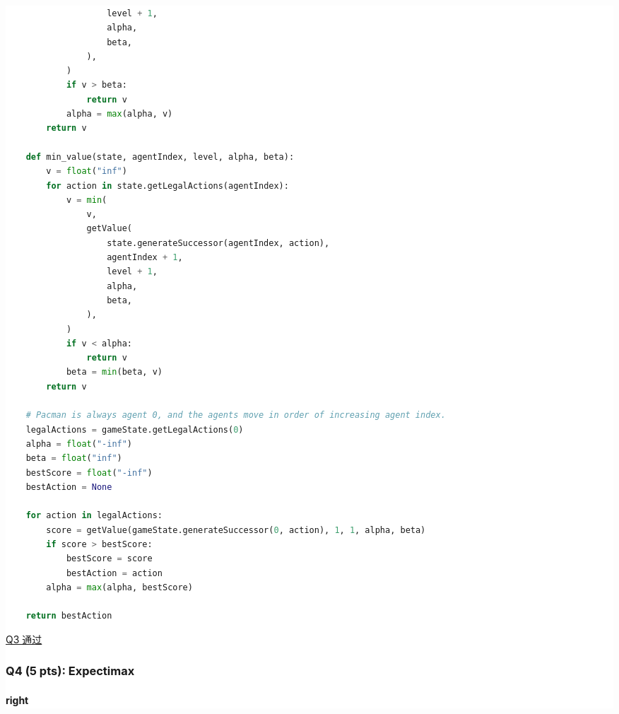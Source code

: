 ```python title="AlphaBetaAgent -> getAction v2"
                    level + 1,
                    alpha,
                    beta,
                ),
            )
            if v > beta:
                return v
            alpha = max(alpha, v)
        return v

    def min_value(state, agentIndex, level, alpha, beta):
        v = float("inf")
        for action in state.getLegalActions(agentIndex):
            v = min(
                v,
                getValue(
                    state.generateSuccessor(agentIndex, action),
                    agentIndex + 1,
                    level + 1,
                    alpha,
                    beta,
                ),
            )
            if v < alpha:
                return v
            beta = min(beta, v)
        return v

    # Pacman is always agent 0, and the agents move in order of increasing agent index.
    legalActions = gameState.getLegalActions(0)
    alpha = float("-inf")
    beta = float("inf")
    bestScore = float("-inf")
    bestAction = None

    for action in legalActions:
        score = getValue(gameState.generateSuccessor(0, action), 1, 1, alpha, beta)
        if score > bestScore:
            bestScore = score
            bestAction = action
        alpha = max(alpha, bestScore)

    return bestAction
```

[Q3 通过](attachments/project-2-9.png)

### Q4 (5 pts): Expectimax

#### right
